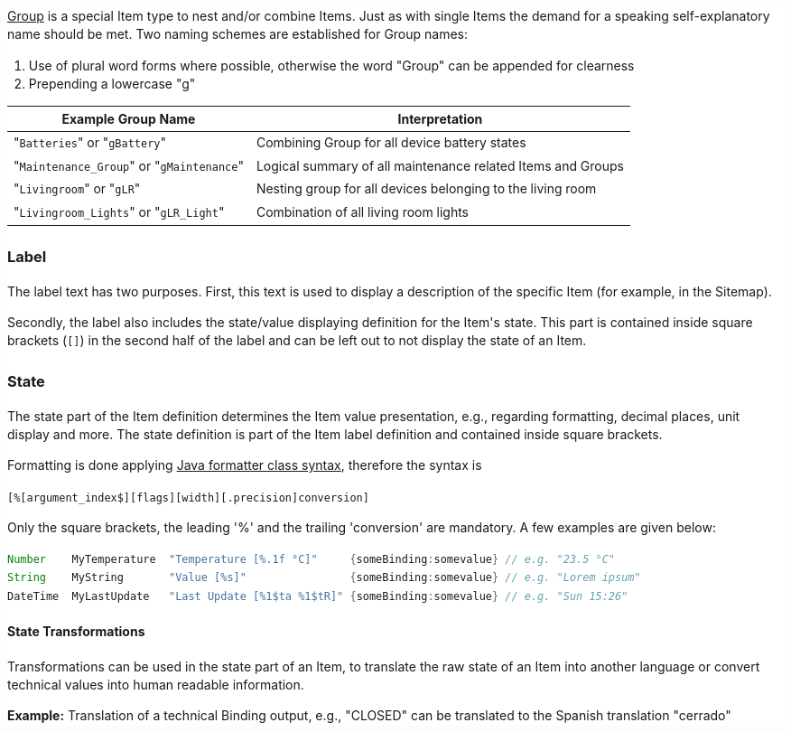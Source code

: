 [Group](#groups) is a special Item type to nest and/or combine Items.
Just as with single Items the demand for a speaking self-explanatory name should be met.
Two naming schemes are established for Group names:

1. Use of plural word forms where possible, otherwise the word "Group" can be appended for clearness
2. Prepending a lowercase "g"

| Example Group Name                        | Interpretation |
|-------------------------------------------|----------------|
| "`Batteries`" or "`gBattery`"             | Combining Group for all device battery states |
| "`Maintenance_Group`" or "`gMaintenance`" | Logical summary of all maintenance related Items and Groups |
| "`Livingroom`" or "`gLR`"                 | Nesting group for all devices belonging to the living room |
| "`Livingroom_Lights`" or "`gLR_Light`"    | Combination of all living room lights |

### Label

The label text has two purposes.
First, this text is used to display a description of the specific Item (for example, in the Sitemap).

Secondly, the label also includes the state/value displaying definition for the Item's state.
This part is contained inside square brackets (`[]`) in the second half of the label and can be left out to not display the state of an Item.

### State

The state part of the Item definition determines the Item value presentation, e.g., regarding formatting, decimal places, unit display and more.
The state definition is part of the Item label definition and contained inside square brackets.

Formatting is done applying [Java formatter class syntax](http://docs.oracle.com/javase/7/docs/api/java/util/Formatter.html#syntax), therefore the syntax is

```text
[%[argument_index$][flags][width][.precision]conversion]
```

Only the square brackets, the leading '%' and the trailing 'conversion' are mandatory.
A few examples are given below:

```java
Number    MyTemperature  "Temperature [%.1f °C]"     {someBinding:somevalue} // e.g. "23.5 °C"
String    MyString       "Value [%s]"                {someBinding:somevalue} // e.g. "Lorem ipsum"
DateTime  MyLastUpdate   "Last Update [%1$ta %1$tR]" {someBinding:somevalue} // e.g. "Sun 15:26"
```

#### State Transformations

Transformations can be used in the state part of an Item, to translate the raw state of an Item into another language or convert technical values into human readable information.

**Example:**
Translation of a technical Binding output, e.g., "CLOSED" can be translated to the Spanish translation "cerrado"
